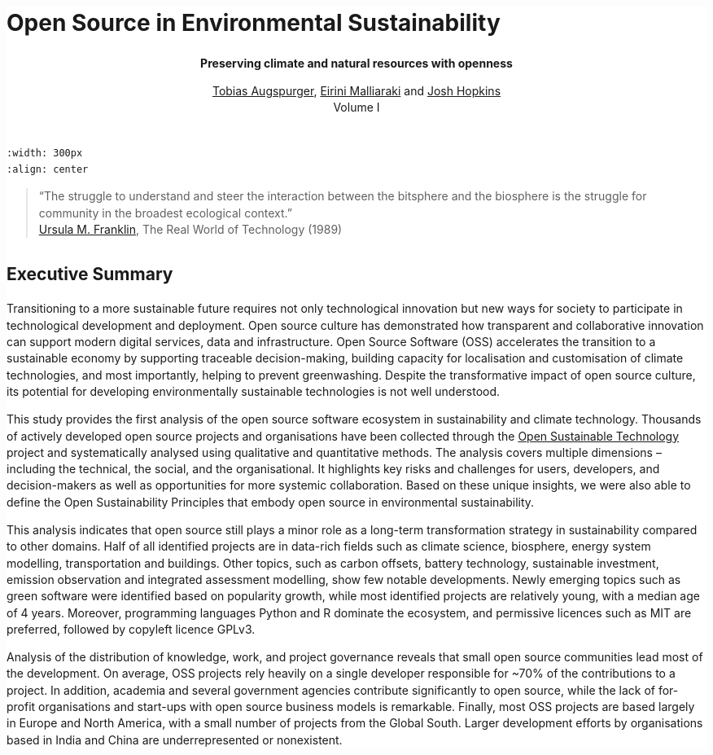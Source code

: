 # Open Source in Environmental Sustainability
**<center>Preserving climate and natural resources with openness</center>**
<center> <a href="https://www.linkedin.com/in/tobias-augspurger-5116b6191/">Tobias Augspurger</a>, <a href="https://www.linkedin.com/in/eirinimalliaraki/">Eirini Malliaraki</a> and <a href="https://www.linkedin.com/in/hopkins-josh/">Josh Hopkins</a> </center>
<center> Volume I </center>
<br />

```{image} ./images/mycelium_sustainability.png
:width: 300px
:align: center
```

> “The struggle to understand and steer the interaction between the bitsphere and the biosphere is the struggle for community in the broadest ecological context.”<br/>[Ursula M. Franklin](https://en.wikipedia.org/wiki/Ursula_Franklin), The Real World of Technology (1989)


## Executive Summary

Transitioning to a more sustainable future requires not only technological innovation but new ways for society to participate in technological development and deployment. Open source culture has demonstrated how transparent and collaborative innovation can support modern digital services, data and infrastructure. Open Source Software (OSS) accelerates the transition to a sustainable economy by supporting traceable decision-making, building capacity for localisation and customisation of climate technologies, and most importantly, helping to prevent greenwashing. Despite the transformative impact of open source culture, its potential for developing environmentally sustainable technologies is not well understood.

This study provides the first analysis of the open source software ecosystem in sustainability and climate technology. Thousands of actively developed open source projects and organisations have been collected through the [Open Sustainable Technology](https://opensustain.tech/) project and systematically analysed using qualitative and quantitative methods. The analysis covers multiple dimensions – including the technical, the social, and the organisational. It highlights key risks and challenges for users, developers, and decision-makers as well as opportunities for more systemic collaboration. Based on these unique insights, we were also able to define the Open Sustainability Principles that embody open source in environmental sustainability.

This analysis indicates that open source still plays a minor role as a long-term transformation strategy in sustainability compared to other domains. Half of all identified projects are in data-rich fields such as climate science, biosphere, energy system modelling, transportation and buildings. Other topics, such as carbon offsets, battery technology, sustainable investment, emission observation and integrated assessment modelling, show few notable developments. Newly emerging topics such as green software were identified based on popularity growth, while most identified projects are relatively young, with a median age of 4 years. Moreover, programming languages Python and R dominate the ecosystem, and permissive licences such as MIT are preferred, followed by copyleft licence GPLv3.

Analysis of the distribution of knowledge, work, and project governance reveals that small open source communities lead most of the development. On average, OSS projects rely heavily on a single developer responsible for ~70% of the contributions to a project. In addition, academia and several government agencies contribute significantly to open source, while the lack of for-profit organisations and start-ups with open source business models is remarkable. Finally, most OSS projects are based largely in Europe and North America, with a small number of projects from the Global South. Larger development efforts by organisations based in India and China are underrepresented or nonexistent.
